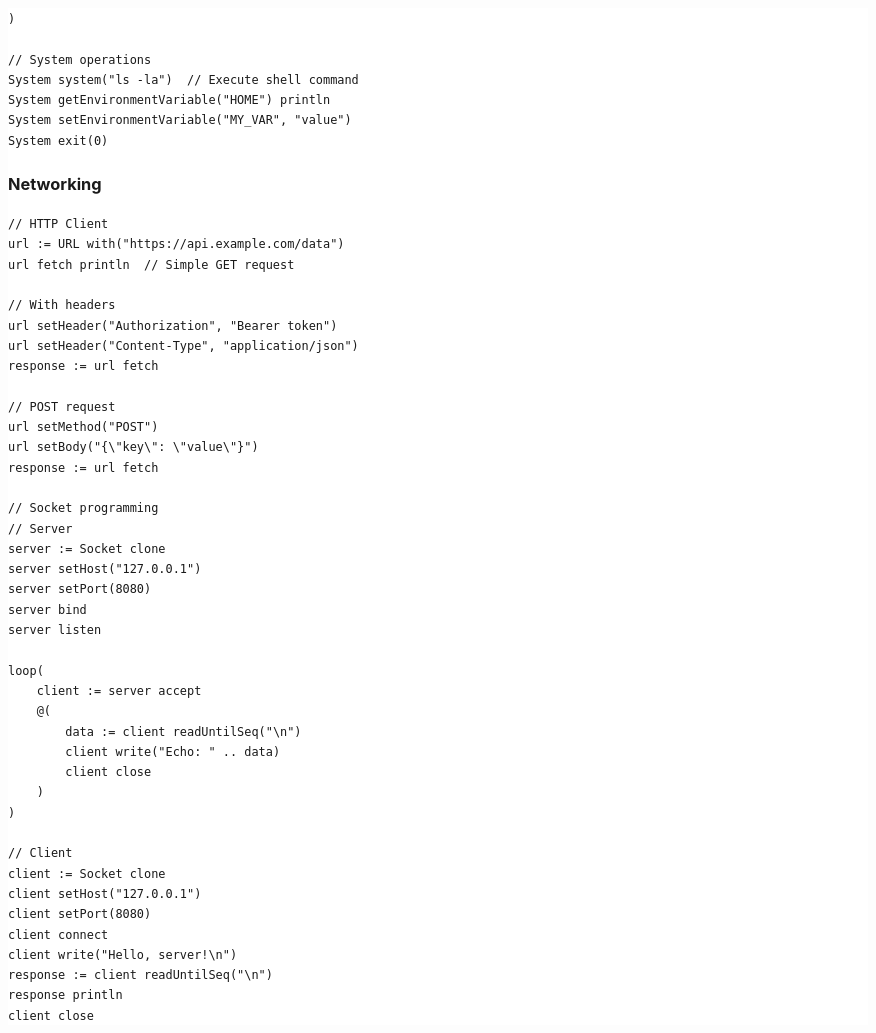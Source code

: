 ```io
)

// System operations
System system("ls -la")  // Execute shell command
System getEnvironmentVariable("HOME") println
System setEnvironmentVariable("MY_VAR", "value")
System exit(0)
```

### Networking

```io
// HTTP Client
url := URL with("https://api.example.com/data")
url fetch println  // Simple GET request

// With headers
url setHeader("Authorization", "Bearer token")
url setHeader("Content-Type", "application/json")
response := url fetch

// POST request
url setMethod("POST")
url setBody("{\"key\": \"value\"}")
response := url fetch

// Socket programming
// Server
server := Socket clone
server setHost("127.0.0.1")
server setPort(8080)
server bind
server listen

loop(
    client := server accept
    @(
        data := client readUntilSeq("\n")
        client write("Echo: " .. data)
        client close
    )
)

// Client
client := Socket clone
client setHost("127.0.0.1")
client setPort(8080)
client connect
client write("Hello, server!\n")
response := client readUntilSeq("\n")
response println
client close
```
